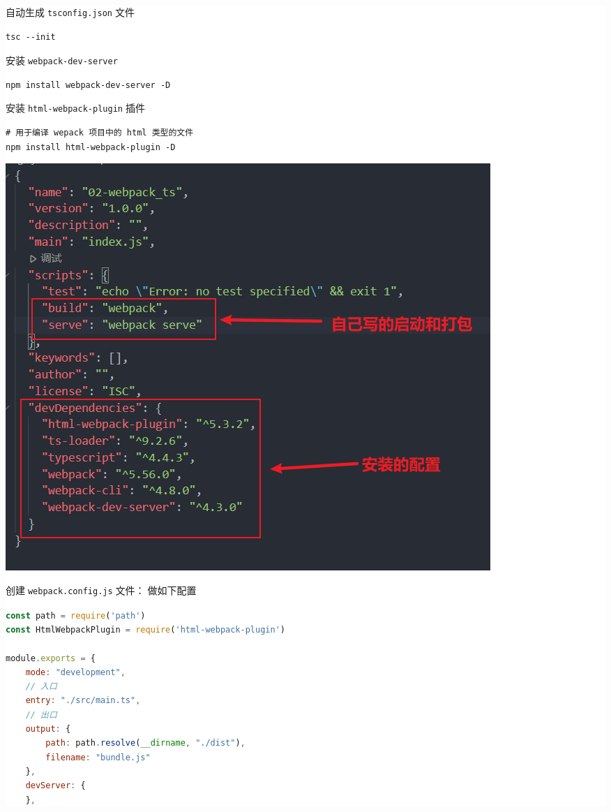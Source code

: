 自动生成 `tsconfig.json` 文件

~~~
tsc --init
~~~

安装 `webpack-dev-server`

~~~
npm install webpack-dev-server -D
~~~

安装 `html-webpack-plugin` 插件

~~~
# 用于编译 wepack 项目中的 html 类型的文件
npm install html-webpack-plugin -D
~~~

![image-20211002235455251](assets/image-20211002235455251.png)



创建 `webpack.config.js` 文件： 做如下配置

~~~js
const path = require('path')
const HtmlWebpackPlugin = require('html-webpack-plugin')

module.exports = {
    mode: "development",
    // 入口
    entry: "./src/main.ts",
    // 出口
    output: {
        path: path.resolve(__dirname, "./dist"),
        filename: "bundle.js"
    },
    devServer: {
    },
~~~